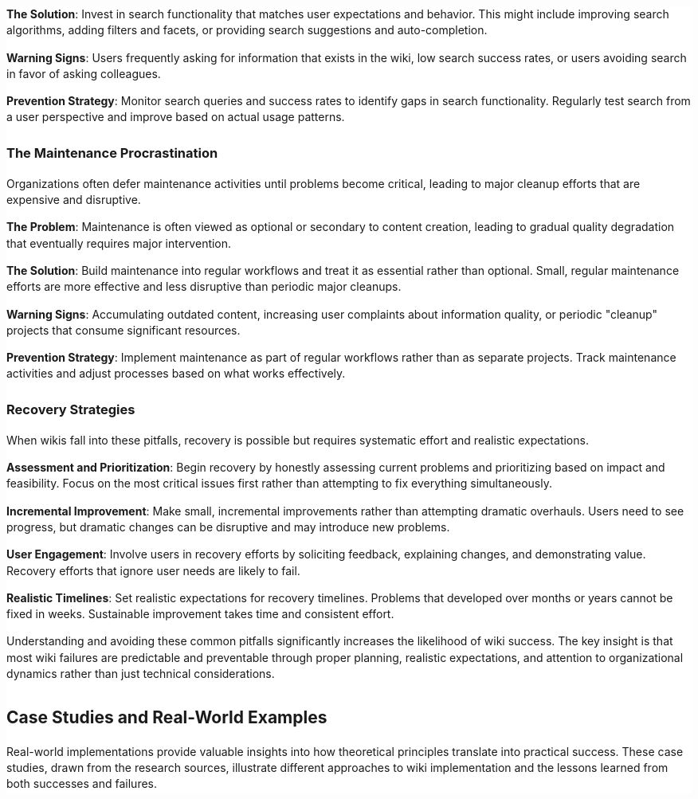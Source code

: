 **The Solution**: Invest in search functionality that matches user expectations and behavior. This might include improving search algorithms, adding filters and facets, or providing search suggestions and auto-completion.

**Warning Signs**: Users frequently asking for information that exists in the wiki, low search success rates, or users avoiding search in favor of asking colleagues.

**Prevention Strategy**: Monitor search queries and success rates to identify gaps in search functionality. Regularly test search from a user perspective and improve based on actual usage patterns.

### The Maintenance Procrastination

Organizations often defer maintenance activities until problems become critical, leading to major cleanup efforts that are expensive and disruptive.

**The Problem**: Maintenance is often viewed as optional or secondary to content creation, leading to gradual quality degradation that eventually requires major intervention.

**The Solution**: Build maintenance into regular workflows and treat it as essential rather than optional. Small, regular maintenance efforts are more effective and less disruptive than periodic major cleanups.

**Warning Signs**: Accumulating outdated content, increasing user complaints about information quality, or periodic "cleanup" projects that consume significant resources.

**Prevention Strategy**: Implement maintenance as part of regular workflows rather than as separate projects. Track maintenance activities and adjust processes based on what works effectively.

### Recovery Strategies

When wikis fall into these pitfalls, recovery is possible but requires systematic effort and realistic expectations.

**Assessment and Prioritization**: Begin recovery by honestly assessing current problems and prioritizing based on impact and feasibility. Focus on the most critical issues first rather than attempting to fix everything simultaneously.

**Incremental Improvement**: Make small, incremental improvements rather than attempting dramatic overhauls. Users need to see progress, but dramatic changes can be disruptive and may introduce new problems.

**User Engagement**: Involve users in recovery efforts by soliciting feedback, explaining changes, and demonstrating value. Recovery efforts that ignore user needs are likely to fail.

**Realistic Timelines**: Set realistic expectations for recovery timelines. Problems that developed over months or years cannot be fixed in weeks. Sustainable improvement takes time and consistent effort.

Understanding and avoiding these common pitfalls significantly increases the likelihood of wiki success. The key insight is that most wiki failures are predictable and preventable through proper planning, realistic expectations, and attention to organizational dynamics rather than just technical considerations.


## Case Studies and Real-World Examples

Real-world implementations provide valuable insights into how theoretical principles translate into practical success. These case studies, drawn from the research sources, illustrate different approaches to wiki implementation and the lessons learned from both successes and failures.
